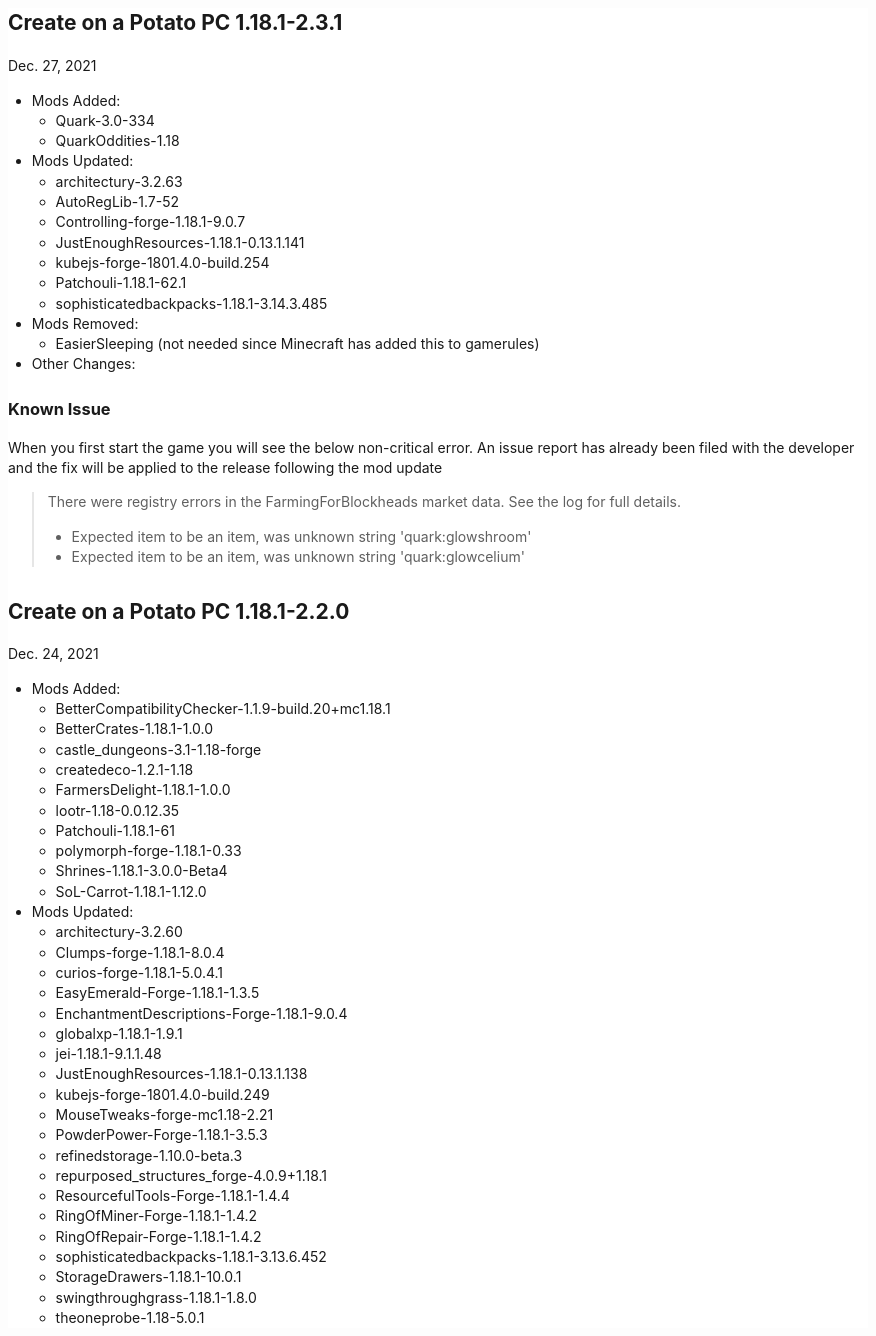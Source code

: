 ## Create on a Potato PC 1.18.1-2.3.1

Dec. 27, 2021

- Mods Added:
  - Quark-3.0-334
  - QuarkOddities-1.18
- Mods Updated:
  - architectury-3.2.63
  - AutoRegLib-1.7-52
  - Controlling-forge-1.18.1-9.0.7
  - JustEnoughResources-1.18.1-0.13.1.141
  - kubejs-forge-1801.4.0-build.254
  - Patchouli-1.18.1-62.1
  - sophisticatedbackpacks-1.18.1-3.14.3.485
- Mods Removed:
  - EasierSleeping (not needed since Minecraft has added this to gamerules)
- Other Changes:

### Known Issue

When you first start the game you will see the below non-critical error. An issue report has already been filed with the developer and the fix will be applied to the release following the mod update
>There were registry errors in the FarmingForBlockheads market data. See the log for full details.
>
> - Expected item to be an item, was unknown string 'quark:glowshroom'
> - Expected item to be an item, was unknown string 'quark:glowcelium'

## Create on a Potato PC 1.18.1-2.2.0

Dec. 24, 2021

- Mods Added:
  - BetterCompatibilityChecker-1.1.9-build.20+mc1.18.1
  - BetterCrates-1.18.1-1.0.0
  - castle_dungeons-3.1-1.18-forge
  - createdeco-1.2.1-1.18
  - FarmersDelight-1.18.1-1.0.0
  - lootr-1.18-0.0.12.35
  - Patchouli-1.18.1-61
  - polymorph-forge-1.18.1-0.33
  - Shrines-1.18.1-3.0.0-Beta4
  - SoL-Carrot-1.18.1-1.12.0
- Mods Updated:
  - architectury-3.2.60
  - Clumps-forge-1.18.1-8.0.4
  - curios-forge-1.18.1-5.0.4.1
  - EasyEmerald-Forge-1.18.1-1.3.5
  - EnchantmentDescriptions-Forge-1.18.1-9.0.4
  - globalxp-1.18.1-1.9.1
  - jei-1.18.1-9.1.1.48
  - JustEnoughResources-1.18.1-0.13.1.138
  - kubejs-forge-1801.4.0-build.249
  - MouseTweaks-forge-mc1.18-2.21
  - PowderPower-Forge-1.18.1-3.5.3
  - refinedstorage-1.10.0-beta.3
  - repurposed_structures_forge-4.0.9+1.18.1
  - ResourcefulTools-Forge-1.18.1-1.4.4
  - RingOfMiner-Forge-1.18.1-1.4.2
  - RingOfRepair-Forge-1.18.1-1.4.2
  - sophisticatedbackpacks-1.18.1-3.13.6.452
  - StorageDrawers-1.18.1-10.0.1
  - swingthroughgrass-1.18.1-1.8.0
  - theoneprobe-1.18-5.0.1